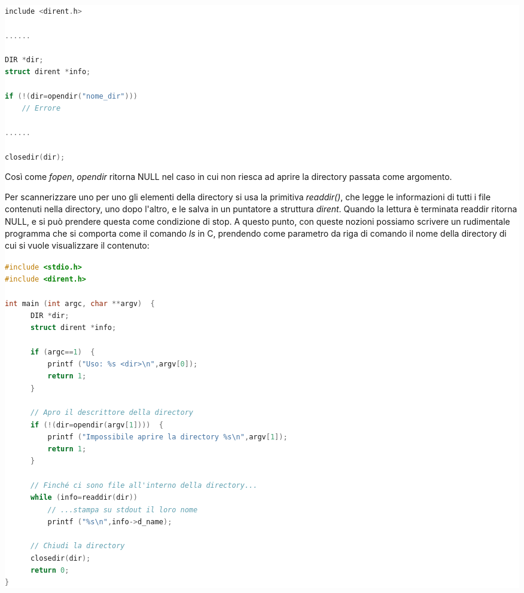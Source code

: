 ```c
include <dirent.h>
 
......
 
DIR *dir;
struct dirent *info;
 
if (!(dir=opendir("nome_dir")))
    // Errore
 
......
 
closedir(dir);
```

Così come _fopen_, _opendir_ ritorna NULL nel caso in cui non riesca ad aprire
la directory passata come argomento.

Per scannerizzare uno per uno gli elementi della directory si usa la primitiva
_readdir()_, che legge le informazioni di tutti i file contenuti nella
directory, uno dopo l'altro, e le salva in un puntatore a struttura _dirent_.
Quando la lettura è terminata readdir ritorna NULL, e si può prendere questa
come condizione di stop. A questo punto, con queste nozioni possiamo scrivere un
rudimentale programma che si comporta come il comando _ls_ in C, prendendo come
parametro da riga di comando il nome della directory di cui si vuole
visualizzare il contenuto:

```c
#include <stdio.h>
#include <dirent.h>
 
int main (int argc, char **argv)  {
      DIR *dir;
      struct dirent *info;
       
      if (argc==1)  {
          printf ("Uso: %s <dir>\n",argv[0]);
          return 1;
      }
       
      // Apro il descrittore della directory
      if (!(dir=opendir(argv[1])))  {
          printf ("Impossibile aprire la directory %s\n",argv[1]);
          return 1;
      }
       
      // Finché ci sono file all'interno della directory...
      while (info=readdir(dir))
          // ...stampa su stdout il loro nome
          printf ("%s\n",info->d_name);
       
      // Chiudi la directory
      closedir(dir);
      return 0;
}
```
